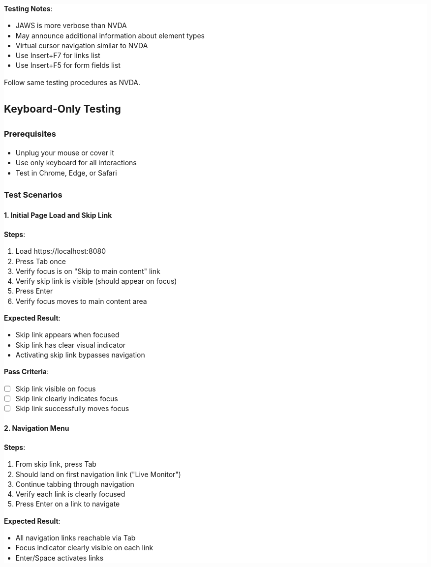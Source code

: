 **Testing Notes**:

- JAWS is more verbose than NVDA
- May announce additional information about element types
- Virtual cursor navigation similar to NVDA
- Use Insert+F7 for links list
- Use Insert+F5 for form fields list

Follow same testing procedures as NVDA.

## Keyboard-Only Testing

### Prerequisites

- Unplug your mouse or cover it
- Use only keyboard for all interactions
- Test in Chrome, Edge, or Safari

### Test Scenarios

#### 1. Initial Page Load and Skip Link

**Steps**:

1. Load https://localhost:8080
2. Press Tab once
3. Verify focus is on "Skip to main content" link
4. Verify skip link is visible (should appear on focus)
5. Press Enter
6. Verify focus moves to main content area

**Expected Result**:

- Skip link appears when focused
- Skip link has clear visual indicator
- Activating skip link bypasses navigation

**Pass Criteria**:

- [ ] Skip link visible on focus
- [ ] Skip link clearly indicates focus
- [ ] Skip link successfully moves focus

#### 2. Navigation Menu

**Steps**:

1. From skip link, press Tab
2. Should land on first navigation link ("Live Monitor")
3. Continue tabbing through navigation
4. Verify each link is clearly focused
5. Press Enter on a link to navigate

**Expected Result**:

- All navigation links reachable via Tab
- Focus indicator clearly visible on each link
- Enter/Space activates links
